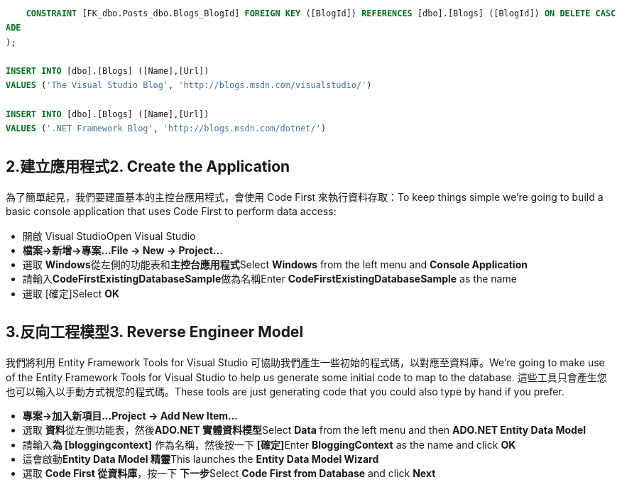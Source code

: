 ``` SQL
    CONSTRAINT [FK_dbo.Posts_dbo.Blogs_BlogId] FOREIGN KEY ([BlogId]) REFERENCES [dbo].[Blogs] ([BlogId]) ON DELETE CASCADE
);

INSERT INTO [dbo].[Blogs] ([Name],[Url])
VALUES ('The Visual Studio Blog', 'http://blogs.msdn.com/visualstudio/')

INSERT INTO [dbo].[Blogs] ([Name],[Url])
VALUES ('.NET Framework Blog', 'http://blogs.msdn.com/dotnet/')
```

## <a name="2-create-the-application"></a><span data-ttu-id="7e37f-126">2.建立應用程式</span><span class="sxs-lookup"><span data-stu-id="7e37f-126">2. Create the Application</span></span>

<span data-ttu-id="7e37f-127">為了簡單起見，我們要建置基本的主控台應用程式，會使用 Code First 來執行資料存取：</span><span class="sxs-lookup"><span data-stu-id="7e37f-127">To keep things simple we’re going to build a basic console application that uses Code First to perform data access:</span></span>

-   <span data-ttu-id="7e37f-128">開啟 Visual Studio</span><span class="sxs-lookup"><span data-stu-id="7e37f-128">Open Visual Studio</span></span>
-   <span data-ttu-id="7e37f-129">**檔案-&gt;新增-&gt;專案...**</span><span class="sxs-lookup"><span data-stu-id="7e37f-129">**File -&gt; New -&gt; Project…**</span></span>
-   <span data-ttu-id="7e37f-130">選取  **Windows**從左側的功能表和**主控台應用程式**</span><span class="sxs-lookup"><span data-stu-id="7e37f-130">Select **Windows** from the left menu and **Console Application**</span></span>
-   <span data-ttu-id="7e37f-131">請輸入**CodeFirstExistingDatabaseSample**做為名稱</span><span class="sxs-lookup"><span data-stu-id="7e37f-131">Enter **CodeFirstExistingDatabaseSample** as the name</span></span>
-   <span data-ttu-id="7e37f-132">選取 [確定]</span><span class="sxs-lookup"><span data-stu-id="7e37f-132">Select **OK**</span></span>

 

## <a name="3-reverse-engineer-model"></a><span data-ttu-id="7e37f-133">3.反向工程模型</span><span class="sxs-lookup"><span data-stu-id="7e37f-133">3. Reverse Engineer Model</span></span>

<span data-ttu-id="7e37f-134">我們將利用 Entity Framework Tools for Visual Studio 可協助我們產生一些初始的程式碼，以對應至資料庫。</span><span class="sxs-lookup"><span data-stu-id="7e37f-134">We’re going to make use of the Entity Framework Tools for Visual Studio to help us generate some initial code to map to the database.</span></span> <span data-ttu-id="7e37f-135">這些工具只會產生您也可以輸入以手動方式視您的程式碼。</span><span class="sxs-lookup"><span data-stu-id="7e37f-135">These tools are just generating code that you could also type by hand if you prefer.</span></span>

-   <span data-ttu-id="7e37f-136">**專案-&gt;加入新項目...**</span><span class="sxs-lookup"><span data-stu-id="7e37f-136">**Project -&gt; Add New Item…**</span></span>
-   <span data-ttu-id="7e37f-137">選取 **資料**從左側功能表，然後**ADO.NET 實體資料模型**</span><span class="sxs-lookup"><span data-stu-id="7e37f-137">Select **Data** from the left menu and then **ADO.NET Entity Data Model**</span></span>
-   <span data-ttu-id="7e37f-138">請輸入**為 [bloggingcontext]** 作為名稱，然後按一下 **[確定]**</span><span class="sxs-lookup"><span data-stu-id="7e37f-138">Enter **BloggingContext** as the name and click **OK**</span></span>
-   <span data-ttu-id="7e37f-139">這會啟動**Entity Data Model 精靈**</span><span class="sxs-lookup"><span data-stu-id="7e37f-139">This launches the **Entity Data Model Wizard**</span></span>
-   <span data-ttu-id="7e37f-140">選取  **Code First 從資料庫**，按一下 **下一步**</span><span class="sxs-lookup"><span data-stu-id="7e37f-140">Select **Code First from Database** and click **Next**</span></span>
